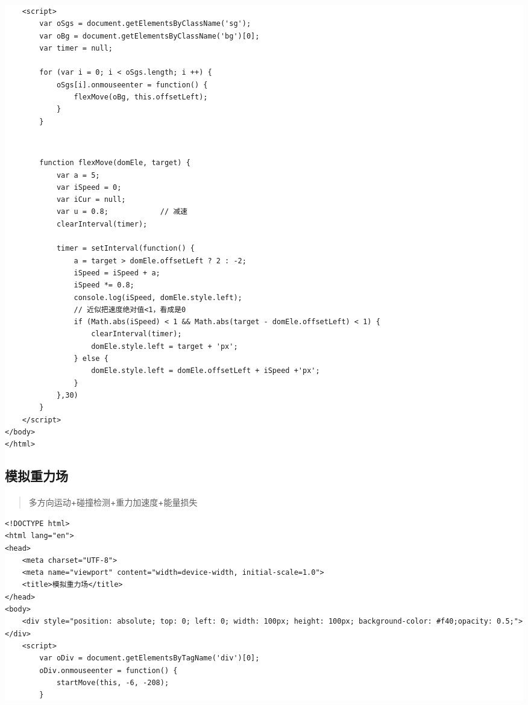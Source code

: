         <script>
            var oSgs = document.getElementsByClassName('sg');
            var oBg = document.getElementsByClassName('bg')[0];
            var timer = null;
           
            for (var i = 0; i < oSgs.length; i ++) {
                oSgs[i].onmouseenter = function() {
                    flexMove(oBg, this.offsetLeft);
                }
            }


​    

            function flexMove(domEle, target) {
                var a = 5;
                var iSpeed = 0;
                var iCur = null;
                var u = 0.8;            // 减速
                clearInterval(timer);
    
                timer = setInterval(function() {
                    a = target > domEle.offsetLeft ? 2 : -2;
                    iSpeed = iSpeed + a;
                    iSpeed *= 0.8;
                    console.log(iSpeed, domEle.style.left);
                    // 近似把速度绝对值<1，看成是0
                    if (Math.abs(iSpeed) < 1 && Math.abs(target - domEle.offsetLeft) < 1) {
                        clearInterval(timer);
                        domEle.style.left = target + 'px';
                    } else {
                        domEle.style.left = domEle.offsetLeft + iSpeed +'px';
                    }
                },30)
            }
        </script>
    </body>
    </html>

## 模拟重力场

> 多方向运动+碰撞检测+重力加速度+能量损失

    <!DOCTYPE html>
    <html lang="en">
    <head>
        <meta charset="UTF-8">
        <meta name="viewport" content="width=device-width, initial-scale=1.0">
        <title>模拟重力场</title>
    </head>
    <body>
        <div style="position: absolute; top: 0; left: 0; width: 100px; height: 100px; background-color: #f40;opacity: 0.5;"></div>
        <script>
            var oDiv = document.getElementsByTagName('div')[0];
            oDiv.onmouseenter = function() {
                startMove(this, -6, -208);
            }
    